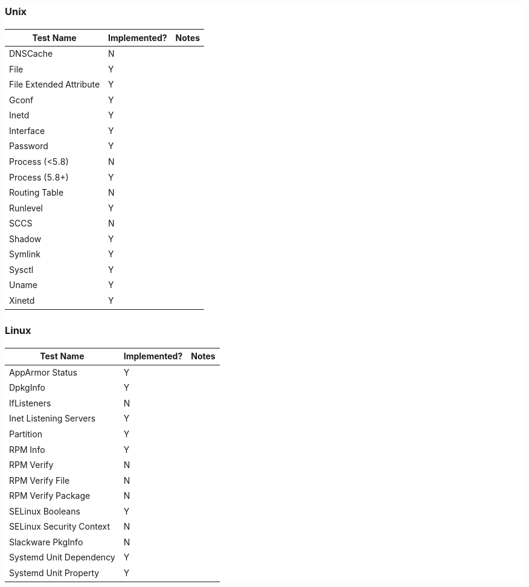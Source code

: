 ### Unix ###
| Test Name                | Implemented? | Notes |
|--------------------------|--------------|-------|
| DNSCache                 | N ||
| File                     | Y ||
| File Extended Attribute  | Y ||
| Gconf                    | Y ||
| Inetd                    | Y ||
| Interface                | Y ||
| Password                 | Y ||
| Process (<5.8)           | N |  |
| Process (5.8+)           | Y ||
| Routing Table            | N | |
| Runlevel                 | Y ||
| SCCS                     | N |  |
| Shadow                   | Y ||
| Symlink                  | Y ||
| Sysctl                   | Y ||
| Uname                    | Y ||
| Xinetd                   | Y ||

### Linux ###
| Test Name                | Implemented? | Notes |
|--------------------------|--------------|-------|
| AppArmor Status | Y ||
| DpkgInfo | Y ||
| IfListeners| N | |
| Inet Listening Servers | Y ||
| Partition | Y ||
| RPM Info | Y ||
| RPM Verify | N | |
| RPM Verify File | N | |
| RPM Verify Package | N | |
| SELinux Booleans | Y ||
| SELinux Security Context | N | |
| Slackware PkgInfo| N | |
| Systemd Unit Dependency | Y ||
| Systemd Unit Property | Y ||
